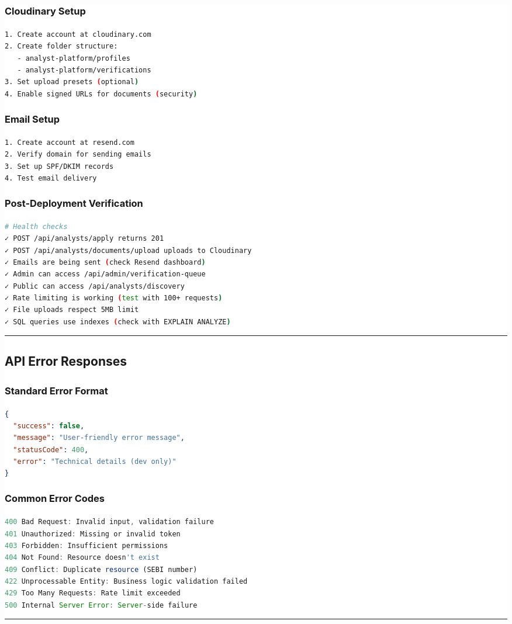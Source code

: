 ### Cloudinary Setup

```bash
1. Create account at cloudinary.com
2. Create folder structure:
   - analyst-platform/profiles
   - analyst-platform/verifications
3. Set upload presets (optional)
4. Enable signed URLs for documents (security)
```

### Email Setup

```bash
1. Create account at resend.com
2. Verify domain for sending emails
3. Set up SPF/DKIM records
4. Test email delivery
```

### Post-Deployment Verification

```bash
# Health checks
✓ POST /api/analysts/apply returns 201
✓ POST /api/analysts/documents/upload uploads to Cloudinary
✓ Emails are being sent (check Resend dashboard)
✓ Admin can access /api/admin/verification-queue
✓ Public can access /api/analysts/discovery
✓ Rate limiting is working (test with 100+ requests)
✓ File uploads respect 5MB limit
✓ SQL queries use indexes (check with EXPLAIN ANALYZE)
```

---

## API Error Responses

### Standard Error Format

```json
{
  "success": false,
  "message": "User-friendly error message",
  "statusCode": 400,
  "error": "Technical details (dev only)"
}
```

### Common Error Codes

```javascript
400 Bad Request: Invalid input, validation failure
401 Unauthorized: Missing or invalid token
403 Forbidden: Insufficient permissions
404 Not Found: Resource doesn't exist
409 Conflict: Duplicate resource (SEBI number)
422 Unprocessable Entity: Business logic validation failed
429 Too Many Requests: Rate limit exceeded
500 Internal Server Error: Server-side failure
```

---